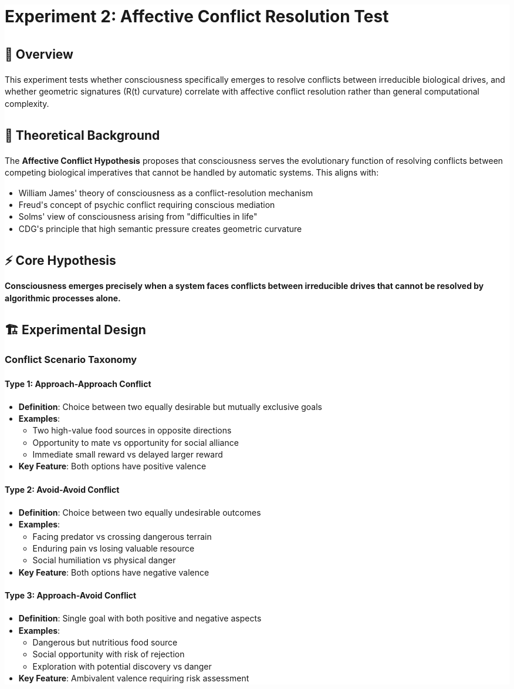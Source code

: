 # Experiment 2: Affective Conflict Resolution Test

## 🎯 Overview
This experiment tests whether consciousness specifically emerges to resolve conflicts between irreducible biological drives, and whether geometric signatures (R(t) curvature) correlate with affective conflict resolution rather than general computational complexity.

## 🧠 Theoretical Background
The **Affective Conflict Hypothesis** proposes that consciousness serves the evolutionary function of resolving conflicts between competing biological imperatives that cannot be handled by automatic systems. This aligns with:
- William James' theory of consciousness as a conflict-resolution mechanism
- Freud's concept of psychic conflict requiring conscious mediation
- Solms' view of consciousness arising from "difficulties in life"
- CDG's principle that high semantic pressure creates geometric curvature

## ⚡ Core Hypothesis
**Consciousness emerges precisely when a system faces conflicts between irreducible drives that cannot be resolved by algorithmic processes alone.**

## 🏗️ Experimental Design

### **Conflict Scenario Taxonomy**

#### Type 1: Approach-Approach Conflict
- **Definition**: Choice between two equally desirable but mutually exclusive goals
- **Examples**:
  - Two high-value food sources in opposite directions
  - Opportunity to mate vs opportunity for social alliance
  - Immediate small reward vs delayed larger reward
- **Key Feature**: Both options have positive valence

#### Type 2: Avoid-Avoid Conflict  
- **Definition**: Choice between two equally undesirable outcomes
- **Examples**:
  - Facing predator vs crossing dangerous terrain
  - Enduring pain vs losing valuable resource
  - Social humiliation vs physical danger
- **Key Feature**: Both options have negative valence

#### Type 3: Approach-Avoid Conflict
- **Definition**: Single goal with both positive and negative aspects
- **Examples**:
  - Dangerous but nutritious food source
  - Social opportunity with risk of rejection
  - Exploration with potential discovery vs danger
- **Key Feature**: Ambivalent valence requiring risk assessment
